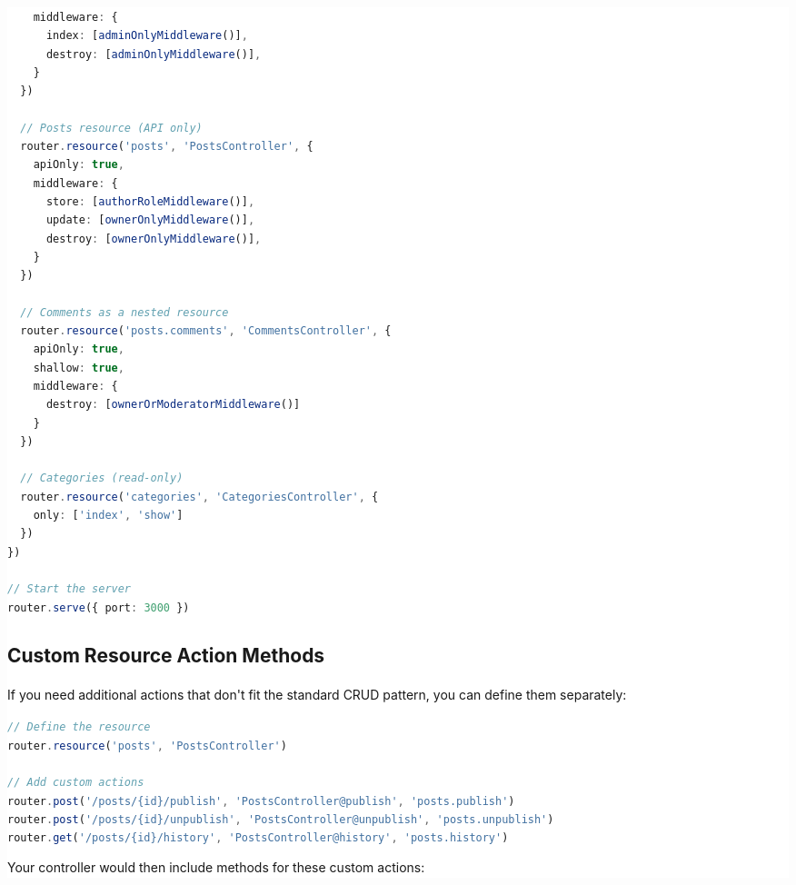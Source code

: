 ```typescript
    middleware: {
      index: [adminOnlyMiddleware()],
      destroy: [adminOnlyMiddleware()],
    }
  })

  // Posts resource (API only)
  router.resource('posts', 'PostsController', {
    apiOnly: true,
    middleware: {
      store: [authorRoleMiddleware()],
      update: [ownerOnlyMiddleware()],
      destroy: [ownerOnlyMiddleware()],
    }
  })

  // Comments as a nested resource
  router.resource('posts.comments', 'CommentsController', {
    apiOnly: true,
    shallow: true,
    middleware: {
      destroy: [ownerOrModeratorMiddleware()]
    }
  })

  // Categories (read-only)
  router.resource('categories', 'CategoriesController', {
    only: ['index', 'show']
  })
})

// Start the server
router.serve({ port: 3000 })
```

## Custom Resource Action Methods

If you need additional actions that don't fit the standard CRUD pattern, you can define them separately:

```typescript
// Define the resource
router.resource('posts', 'PostsController')

// Add custom actions
router.post('/posts/{id}/publish', 'PostsController@publish', 'posts.publish')
router.post('/posts/{id}/unpublish', 'PostsController@unpublish', 'posts.unpublish')
router.get('/posts/{id}/history', 'PostsController@history', 'posts.history')
```

Your controller would then include methods for these custom actions:
